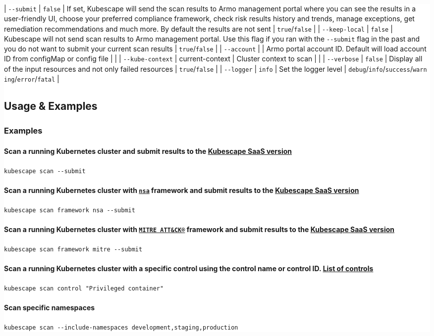 | `--submit`                  | `false`                   | If set, Kubescape will send the scan results to Armo management portal where you can see the results in a user-friendly UI, choose your preferred compliance framework, check risk results history and trends, manage exceptions, get remediation recommendations and much more. By default the results are not sent | `true`/`false`                               |
| `--keep-local`              | `false`                   | Kubescape will not send scan results to Armo management portal. Use this flag if you ran with the `--submit` flag in the past and you do not want to submit your current scan results                                                                                                                                | `true`/`false`                               |
| `--account`                 |                           | Armo portal account ID. Default will load account ID from configMap or config file                                                                                                                                                                                                                                   |                                              |
| `--kube-context`                 |        current-context               |  Cluster context to scan                                                                                                                                                                                                                              |                                              |
| `--verbose`                 | `false`                   | Display all of the input resources and not only failed resources                                                                                                                                                                                                                                                     | `true`/`false`                               |
| `--logger`                 | `info`                   | Set the logger level                                                                                                                                                                                                                                                 | `debug`/`info`/`success`/`warning`/`error`/`fatal`                               |


## Usage & Examples

### Examples


#### Scan a running Kubernetes cluster and submit results to the [Kubescape SaaS version](https://portal.armo.cloud/)
```
kubescape scan --submit
```

#### Scan a running Kubernetes cluster with [`nsa`](https://www.nsa.gov/Press-Room/News-Highlights/Article/Article/2716980/nsa-cisa-release-kubernetes-hardening-guidance/) framework and submit results to the [Kubescape SaaS version](https://portal.armo.cloud/)
```
kubescape scan framework nsa --submit
```


#### Scan a running Kubernetes cluster with [`MITRE ATT&CK®`](https://www.microsoft.com/security/blog/2021/03/23/secure-containerized-environments-with-updated-threat-matrix-for-kubernetes/) framework and submit results to the [Kubescape SaaS version](https://portal.armo.cloud/)
```
kubescape scan framework mitre --submit
```


#### Scan a running Kubernetes cluster with a specific control using the control name or control ID. [List of controls](https://hub.armo.cloud/docs/controls) 
```
kubescape scan control "Privileged container"
```

#### Scan specific namespaces
```
kubescape scan --include-namespaces development,staging,production
```
